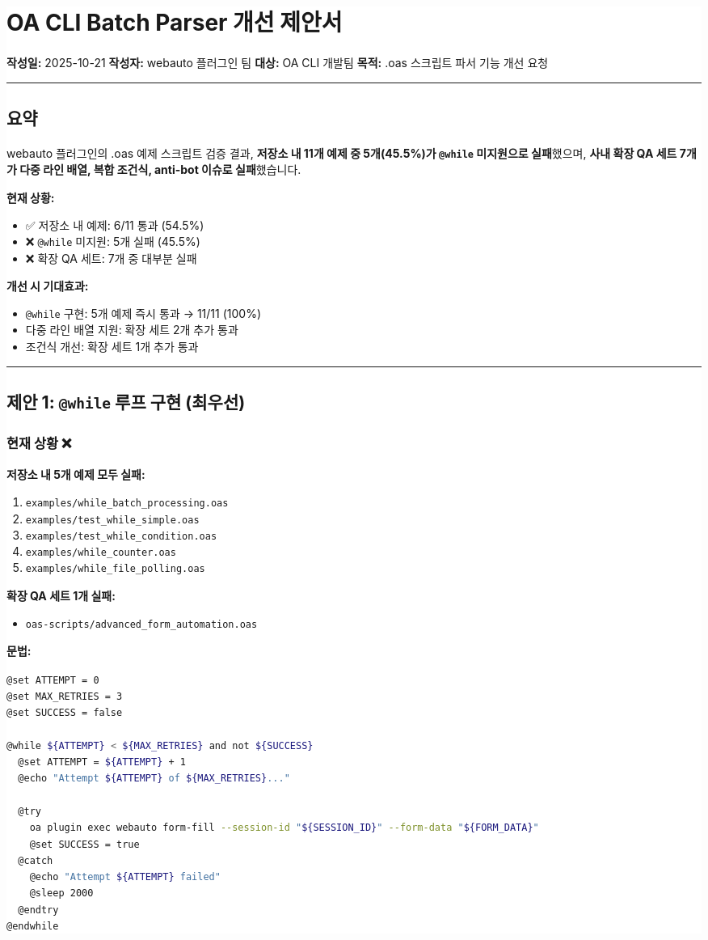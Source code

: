 # OA CLI Batch Parser 개선 제안서

**작성일:** 2025-10-21
**작성자:** webauto 플러그인 팀
**대상:** OA CLI 개발팀
**목적:** .oas 스크립트 파서 기능 개선 요청

---

## 요약

webauto 플러그인의 .oas 예제 스크립트 검증 결과, **저장소 내 11개 예제 중 5개(45.5%)가 `@while` 미지원으로 실패**했으며, **사내 확장 QA 세트 7개가 다중 라인 배열, 복합 조건식, anti-bot 이슈로 실패**했습니다.

**현재 상황:**
- ✅ 저장소 내 예제: 6/11 통과 (54.5%)
- ❌ `@while` 미지원: 5개 실패 (45.5%)
- ❌ 확장 QA 세트: 7개 중 대부분 실패

**개선 시 기대효과:**
- `@while` 구현: 5개 예제 즉시 통과 → 11/11 (100%)
- 다중 라인 배열 지원: 확장 세트 2개 추가 통과
- 조건식 개선: 확장 세트 1개 추가 통과

---

## 제안 1: `@while` 루프 구현 (최우선)

### 현재 상황 ❌

**저장소 내 5개 예제 모두 실패:**
1. `examples/while_batch_processing.oas`
2. `examples/test_while_simple.oas`
3. `examples/test_while_condition.oas`
4. `examples/while_counter.oas`
5. `examples/while_file_polling.oas`

**확장 QA 세트 1개 실패:**
- `oas-scripts/advanced_form_automation.oas`

**문법:**
```bash
@set ATTEMPT = 0
@set MAX_RETRIES = 3
@set SUCCESS = false

@while ${ATTEMPT} < ${MAX_RETRIES} and not ${SUCCESS}
  @set ATTEMPT = ${ATTEMPT} + 1
  @echo "Attempt ${ATTEMPT} of ${MAX_RETRIES}..."

  @try
    oa plugin exec webauto form-fill --session-id "${SESSION_ID}" --form-data "${FORM_DATA}"
    @set SUCCESS = true
  @catch
    @echo "Attempt ${ATTEMPT} failed"
    @sleep 2000
  @endtry
@endwhile
```
